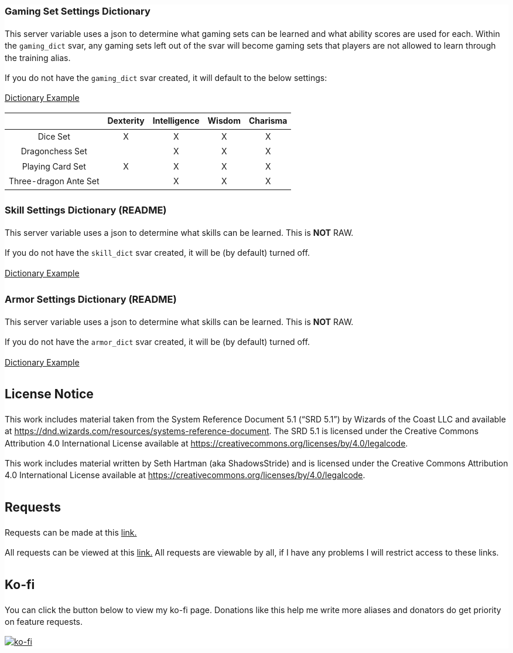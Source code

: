 ### Gaming Set Settings Dictionary
This server variable uses a json to determine what gaming sets can be learned and what ability scores are used for each. Within the `gaming_dict` svar, any gaming sets left out of the svar will become gaming sets that players are not allowed to learn through the training alias.

If you do not have the `gaming_dict` svar created, it will default to the below settings:

[Dictionary Example](https://github.com/Shadow-Draconic-Development/Avrae-Training-Manager/blob/main/Data/dictionary%20examples/gaming.json)

|                       | Dexterity | Intelligence | Wisdom | Charisma |
|:---------------------:|:---------:|:------------:|:------:|:--------:|
|        Dice Set       |     X     |       X      |    X   |     X    |
|    Dragonchess Set    |           |       X      |    X   |     X    |
|    Playing Card Set   |     X     |       X      |    X   |     X    |
| Three-dragon Ante Set |           |       X      |    X   |     X    |

### Skill Settings Dictionary (README)
This server variable uses a json to determine what skills can be learned. This is **NOT** RAW. 

If you do not have the `skill_dict` svar created, it will be (by default) turned off.

[Dictionary Example](https://github.com/Shadow-Draconic-Development/Avrae-Training-Manager/blob/main/Data/dictionary%20examples/skills.json)

### Armor Settings Dictionary (README)
This server variable uses a json to determine what skills can be learned. This is **NOT** RAW. 

If you do not have the `armor_dict` svar created, it will be (by default) turned off.

[Dictionary Example](https://github.com/Shadow-Draconic-Development/Avrae-Training-Manager/blob/main/Data/dictionary%20examples/armor.json)

## License Notice

This work includes material taken from the System Reference Document 5.1 (“SRD 5.1”) by Wizards of the Coast LLC and available at https://dnd.wizards.com/resources/systems-reference-document. The SRD 5.1 is licensed under the Creative Commons Attribution 4.0 International License available at https://creativecommons.org/licenses/by/4.0/legalcode.

This work includes material written by Seth Hartman (aka ShadowsStride) and is licensed under the Creative Commons Attribution 4.0 International License available at https://creativecommons.org/licenses/by/4.0/legalcode.

## Requests
Requests can be made at this [link.](https://forms.gle/YYkyPcBb1WHXWMYE6)

All requests can be viewed at this  [link.](https://docs.google.com/spreadsheets/d/1OyW78hh1ARDHeDu4hF4X2TxcpYSrrArprs8pkQB3zo4/edit?usp=sharing) All requests are viewable by all, if I have any problems I will restrict access to these links.

## Ko-fi
You can click the button below to view my ko-fi page. Donations like this help me write more aliases and donators do get priority on feature requests.

[![ko-fi](https://ko-fi.com/img/githubbutton_sm.svg)](https://ko-fi.com/F2F6MG4NH)